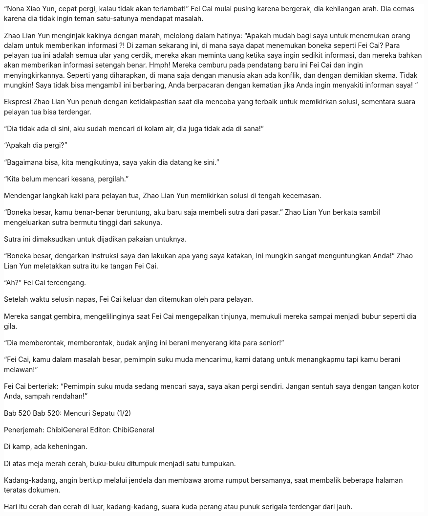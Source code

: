 “Nona Xiao Yun, cepat pergi, kalau tidak akan terlambat!” Fei Cai mulai pusing karena bergerak, dia kehilangan arah. Dia cemas karena dia tidak ingin teman satu-satunya mendapat masalah.

Zhao Lian Yun menginjak kakinya dengan marah, melolong dalam hatinya: “Apakah mudah bagi saya untuk menemukan orang dalam untuk memberikan informasi ?! Di zaman sekarang ini, di mana saya dapat menemukan boneka seperti Fei Cai? Para pelayan tua ini adalah semua ular yang cerdik, mereka akan meminta uang ketika saya ingin sedikit informasi, dan mereka bahkan akan memberikan informasi setengah benar. Hmph! Mereka cemburu pada pendatang baru ini Fei Cai dan ingin menyingkirkannya. Seperti yang diharapkan, di mana saja dengan manusia akan ada konflik, dan dengan demikian skema. Tidak mungkin! Saya tidak bisa mengambil ini berbaring, Anda berpacaran dengan kematian jika Anda ingin menyakiti informan saya! “

Ekspresi Zhao Lian Yun penuh dengan ketidakpastian saat dia mencoba yang terbaik untuk memikirkan solusi, sementara suara pelayan tua bisa terdengar.



“Dia tidak ada di sini, aku sudah mencari di kolam air, dia juga tidak ada di sana!”

“Apakah dia pergi?”

“Bagaimana bisa, kita mengikutinya, saya yakin dia datang ke sini.”

“Kita belum mencari kesana, pergilah.”

Mendengar langkah kaki para pelayan tua, Zhao Lian Yun memikirkan solusi di tengah kecemasan.

“Boneka besar, kamu benar-benar beruntung, aku baru saja membeli sutra dari pasar.” Zhao Lian Yun berkata sambil mengeluarkan sutra bermutu tinggi dari sakunya.

Sutra ini dimaksudkan untuk dijadikan pakaian untuknya.

“Boneka besar, dengarkan instruksi saya dan lakukan apa yang saya katakan, ini mungkin sangat menguntungkan Anda!” Zhao Lian Yun meletakkan sutra itu ke tangan Fei Cai.

“Ah?” Fei Cai tercengang.

Setelah waktu selusin napas, Fei Cai keluar dan ditemukan oleh para pelayan.

Mereka sangat gembira, mengelilinginya saat Fei Cai mengepalkan tinjunya, memukuli mereka sampai menjadi bubur seperti dia gila.

“Dia memberontak, memberontak, budak anjing ini berani menyerang kita para senior!”

“Fei Cai, kamu dalam masalah besar, pemimpin suku muda mencarimu, kami datang untuk menangkapmu tapi kamu berani melawan!”

Fei Cai berteriak: “Pemimpin suku muda sedang mencari saya, saya akan pergi sendiri. Jangan sentuh saya dengan tangan kotor Anda, sampah rendahan!”

Bab 520 Bab 520: Mencuri Sepatu (1/2)

Penerjemah: ChibiGeneral Editor: ChibiGeneral

Di kamp, ​​ada keheningan.

Di atas meja merah cerah, buku-buku ditumpuk menjadi satu tumpukan.

Kadang-kadang, angin bertiup melalui jendela dan membawa aroma rumput bersamanya, saat membalik beberapa halaman teratas dokumen.

Hari itu cerah dan cerah di luar, kadang-kadang, suara kuda perang atau punuk serigala terdengar dari jauh.
